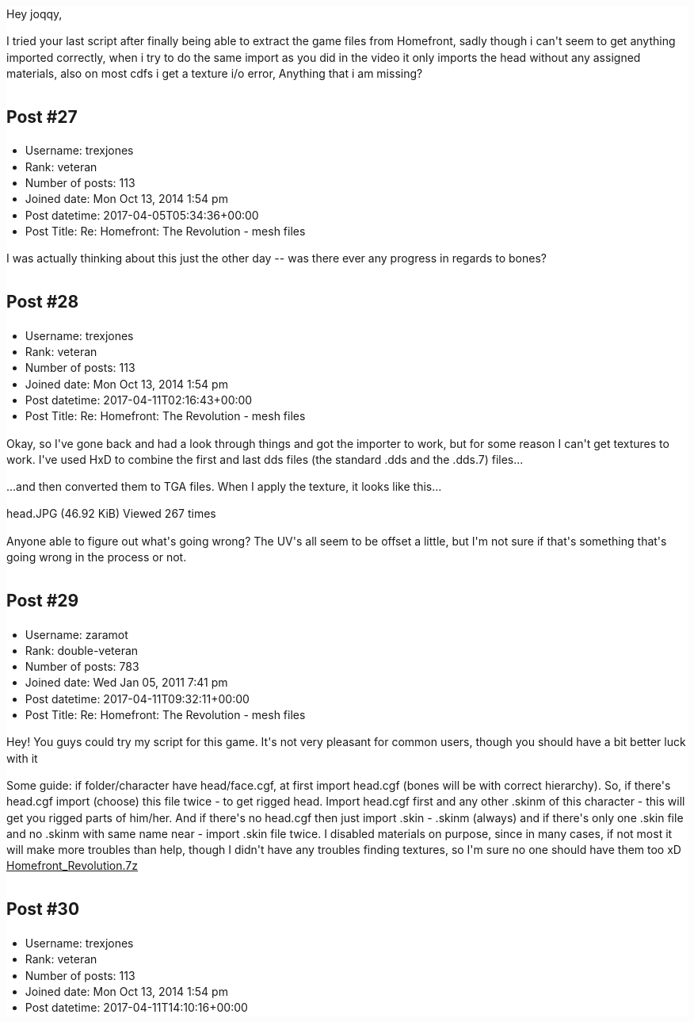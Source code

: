 Hey joqqy,

I tried your last script after finally being able to extract the game files from Homefront, sadly though i can't seem to get anything imported correctly, when i try to do the same import as you did
in the video it only imports the head without any assigned materials, also on most cdfs i get a texture i/o error, Anything that i am missing?
## Post #27
- Username: trexjones
- Rank: veteran
- Number of posts: 113
- Joined date: Mon Oct 13, 2014 1:54 pm
- Post datetime: 2017-04-05T05:34:36+00:00
- Post Title: Re: Homefront: The Revolution - mesh files

I was actually thinking about this just the other day -- was there ever any progress in regards to bones?
## Post #28
- Username: trexjones
- Rank: veteran
- Number of posts: 113
- Joined date: Mon Oct 13, 2014 1:54 pm
- Post datetime: 2017-04-11T02:16:43+00:00
- Post Title: Re: Homefront: The Revolution - mesh files

Okay, so I've gone back and had a look through things and got the importer to work, but for some reason I can't get textures to work. I've used HxD to combine the first and last dds files (the standard .dds and the .dds.7) files...



 ...and then converted them to TGA files. When I apply the texture, it looks like this...


head.JPG (46.92 KiB) Viewed 267 times



Anyone able to figure out what's going wrong? The UV's all seem to be offset a little, but I'm not sure if that's something that's going wrong in the process or not.
## Post #29
- Username: zaramot
- Rank: double-veteran
- Number of posts: 783
- Joined date: Wed Jan 05, 2011 7:41 pm
- Post datetime: 2017-04-11T09:32:11+00:00
- Post Title: Re: Homefront: The Revolution - mesh files

Hey! You guys could try my script for this game. It's not very pleasant for common users, though you should have a bit better luck with it



Some guide: if folder/character have head/face.cgf, at first import head.cgf (bones will be with correct hierarchy). So, if there's head.cgf import (choose) this file twice - to get rigged head. Import head.cgf first and any other .skinm of this character - this will get you rigged parts of him/her. And if there's no head.cgf then just import .skin - .skinm (always) and if there's only one .skin file and no .skinm with same name near - import .skin file twice. I disabled materials on purpose, since in many cases, if not most it will make more troubles than help, though I didn't have any troubles finding textures, so I'm sure no one should have them too xD
[Homefront_Revolution.7z](https://xentaxbackup.github.io/file/15321_Homefront_Revolution.7z)
## Post #30
- Username: trexjones
- Rank: veteran
- Number of posts: 113
- Joined date: Mon Oct 13, 2014 1:54 pm
- Post datetime: 2017-04-11T14:10:16+00:00
